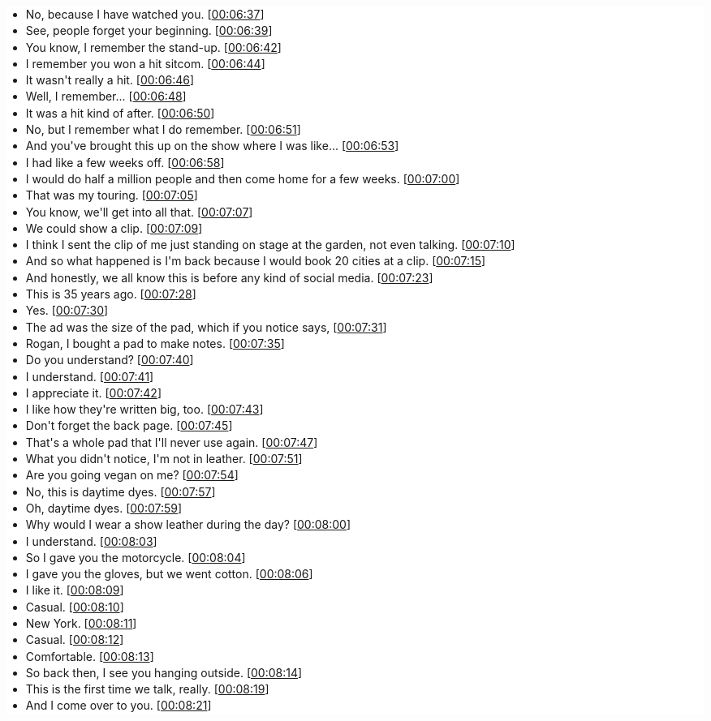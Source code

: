 *  No, because I have watched you. [[00:06:37](https://www.youtube.com/watch?v=m8PK0NQAsko&t=397.0s)]
*  See, people forget your beginning. [[00:06:39](https://www.youtube.com/watch?v=m8PK0NQAsko&t=399.0s)]
*  You know, I remember the stand-up. [[00:06:42](https://www.youtube.com/watch?v=m8PK0NQAsko&t=402.0s)]
*  I remember you won a hit sitcom. [[00:06:44](https://www.youtube.com/watch?v=m8PK0NQAsko&t=404.0s)]
*  It wasn't really a hit. [[00:06:46](https://www.youtube.com/watch?v=m8PK0NQAsko&t=406.0s)]
*  Well, I remember... [[00:06:48](https://www.youtube.com/watch?v=m8PK0NQAsko&t=408.0s)]
*  It was a hit kind of after. [[00:06:50](https://www.youtube.com/watch?v=m8PK0NQAsko&t=410.0s)]
*  No, but I remember what I do remember. [[00:06:51](https://www.youtube.com/watch?v=m8PK0NQAsko&t=411.0s)]
*  And you've brought this up on the show where I was like... [[00:06:53](https://www.youtube.com/watch?v=m8PK0NQAsko&t=413.0s)]
*  I had like a few weeks off. [[00:06:58](https://www.youtube.com/watch?v=m8PK0NQAsko&t=418.0s)]
*  I would do half a million people and then come home for a few weeks. [[00:07:00](https://www.youtube.com/watch?v=m8PK0NQAsko&t=420.0s)]
*  That was my touring. [[00:07:05](https://www.youtube.com/watch?v=m8PK0NQAsko&t=425.0s)]
*  You know, we'll get into all that. [[00:07:07](https://www.youtube.com/watch?v=m8PK0NQAsko&t=427.0s)]
*  We could show a clip. [[00:07:09](https://www.youtube.com/watch?v=m8PK0NQAsko&t=429.0s)]
*  I think I sent the clip of me just standing on stage at the garden, not even talking. [[00:07:10](https://www.youtube.com/watch?v=m8PK0NQAsko&t=430.0s)]
*  And so what happened is I'm back because I would book 20 cities at a clip. [[00:07:15](https://www.youtube.com/watch?v=m8PK0NQAsko&t=435.0s)]
*  And honestly, we all know this is before any kind of social media. [[00:07:23](https://www.youtube.com/watch?v=m8PK0NQAsko&t=443.0s)]
*  This is 35 years ago. [[00:07:28](https://www.youtube.com/watch?v=m8PK0NQAsko&t=448.0s)]
*  Yes. [[00:07:30](https://www.youtube.com/watch?v=m8PK0NQAsko&t=450.0s)]
*  The ad was the size of the pad, which if you notice says, [[00:07:31](https://www.youtube.com/watch?v=m8PK0NQAsko&t=451.0s)]
*  Rogan, I bought a pad to make notes. [[00:07:35](https://www.youtube.com/watch?v=m8PK0NQAsko&t=455.0s)]
*  Do you understand? [[00:07:40](https://www.youtube.com/watch?v=m8PK0NQAsko&t=460.0s)]
*  I understand. [[00:07:41](https://www.youtube.com/watch?v=m8PK0NQAsko&t=461.0s)]
*  I appreciate it. [[00:07:42](https://www.youtube.com/watch?v=m8PK0NQAsko&t=462.0s)]
*  I like how they're written big, too. [[00:07:43](https://www.youtube.com/watch?v=m8PK0NQAsko&t=463.0s)]
*  Don't forget the back page. [[00:07:45](https://www.youtube.com/watch?v=m8PK0NQAsko&t=465.0s)]
*  That's a whole pad that I'll never use again. [[00:07:47](https://www.youtube.com/watch?v=m8PK0NQAsko&t=467.0s)]
*  What you didn't notice, I'm not in leather. [[00:07:51](https://www.youtube.com/watch?v=m8PK0NQAsko&t=471.0s)]
*  Are you going vegan on me? [[00:07:54](https://www.youtube.com/watch?v=m8PK0NQAsko&t=474.0s)]
*  No, this is daytime dyes. [[00:07:57](https://www.youtube.com/watch?v=m8PK0NQAsko&t=477.0s)]
*  Oh, daytime dyes. [[00:07:59](https://www.youtube.com/watch?v=m8PK0NQAsko&t=479.0s)]
*  Why would I wear a show leather during the day? [[00:08:00](https://www.youtube.com/watch?v=m8PK0NQAsko&t=480.0s)]
*  I understand. [[00:08:03](https://www.youtube.com/watch?v=m8PK0NQAsko&t=483.0s)]
*  So I gave you the motorcycle. [[00:08:04](https://www.youtube.com/watch?v=m8PK0NQAsko&t=484.0s)]
*  I gave you the gloves, but we went cotton. [[00:08:06](https://www.youtube.com/watch?v=m8PK0NQAsko&t=486.0s)]
*  I like it. [[00:08:09](https://www.youtube.com/watch?v=m8PK0NQAsko&t=489.0s)]
*  Casual. [[00:08:10](https://www.youtube.com/watch?v=m8PK0NQAsko&t=490.0s)]
*  New York. [[00:08:11](https://www.youtube.com/watch?v=m8PK0NQAsko&t=491.0s)]
*  Casual. [[00:08:12](https://www.youtube.com/watch?v=m8PK0NQAsko&t=492.0s)]
*  Comfortable. [[00:08:13](https://www.youtube.com/watch?v=m8PK0NQAsko&t=493.0s)]
*  So back then, I see you hanging outside. [[00:08:14](https://www.youtube.com/watch?v=m8PK0NQAsko&t=494.0s)]
*  This is the first time we talk, really. [[00:08:19](https://www.youtube.com/watch?v=m8PK0NQAsko&t=499.0s)]
*  And I come over to you. [[00:08:21](https://www.youtube.com/watch?v=m8PK0NQAsko&t=501.0s)]